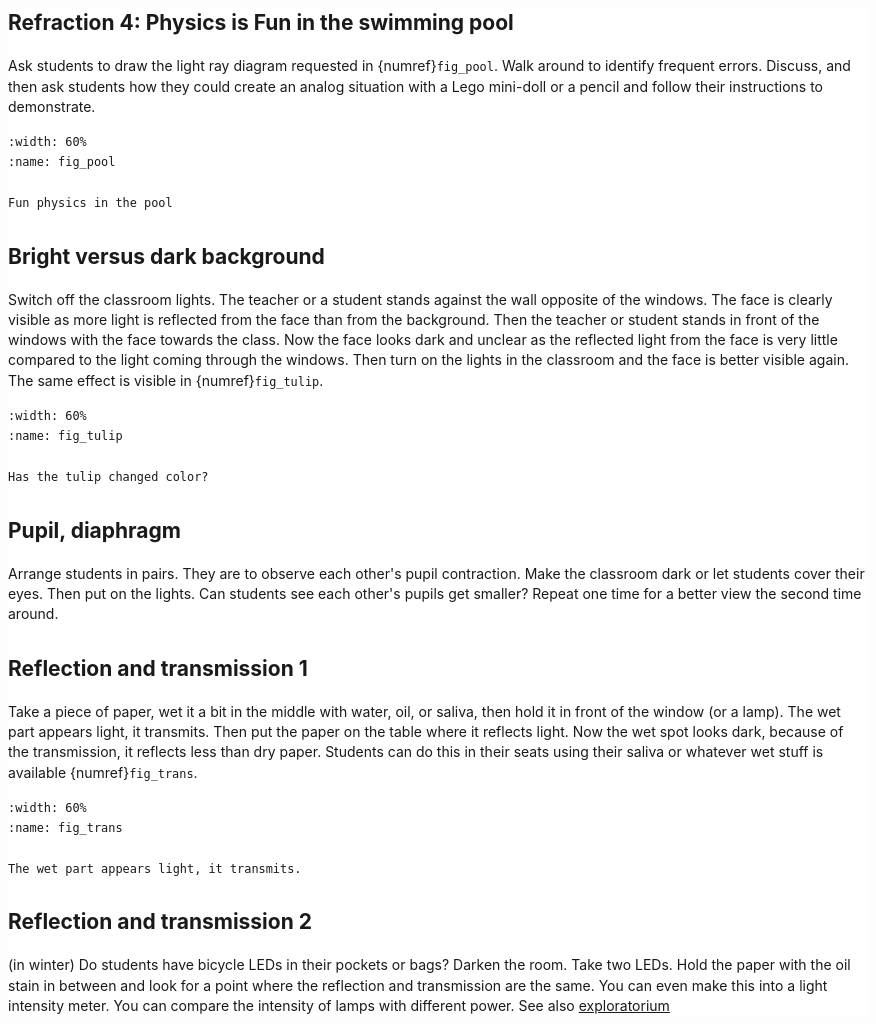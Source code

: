 
## Refraction 4: Physics is Fun in the swimming pool
Ask students to draw the light ray diagram requested in {numref}`fig_pool`. Walk around to identify frequent errors. Discuss, and then ask students how they could create an analog situation with a Lego mini-doll or a pencil and follow their instructions to demonstrate.

```{figure} images/20250513_100315.*
:width: 60%
:name: fig_pool

Fun physics in the pool
```


## Bright versus dark background
Switch off the classroom lights. The teacher or a student stands against the wall opposite of the windows. The face is clearly visible as more light is reflected from the face than from the background. Then the teacher or student stands in front of the windows with the face towards the class. Now the face looks dark and unclear as the reflected light from the face is very little compared to the light coming through the windows. Then turn on the lights in the classroom and the face is better visible again. The same effect is visible in {numref}`fig_tulip`.

```{figure} figures/tulip.*
:width: 60%
:name: fig_tulip

Has the tulip changed color?
```


## Pupil, diaphragm
Arrange students in pairs. They are to observe each other's pupil contraction. Make the classroom dark or let students cover their eyes. Then put on the lights. Can students see each other's pupils get smaller? Repeat one time for a better view the second time around.

## Reflection and transmission 1
Take a piece of paper, wet it a bit in the middle with water, oil, or saliva, then hold it in front of the window (or a lamp). The wet part appears light, it transmits. Then put the paper on the table where it reflects light. Now the wet spot looks dark, because of the transmission, it reflects less than dry paper. Students can do this in their seats using their saliva or whatever wet stuff is available {numref}`fig_trans`.

```{figure} figures/04-15ReflectionTransmission.*
:width: 60%
:name: fig_trans

The wet part appears light, it transmits. 
```


## Reflection and transmission 2
(in winter) Do students have bicycle LEDs in their pockets or bags? Darken the room. Take two LEDs. Hold the paper with the oil stain in between and look for a point where the reflection and transmission are the same. You can even make this into a light intensity meter. You can compare the intensity of lamps with different power. See also [exploratorium](https://www.exploratorium.edu/snacks/oil-spot-photometer)
